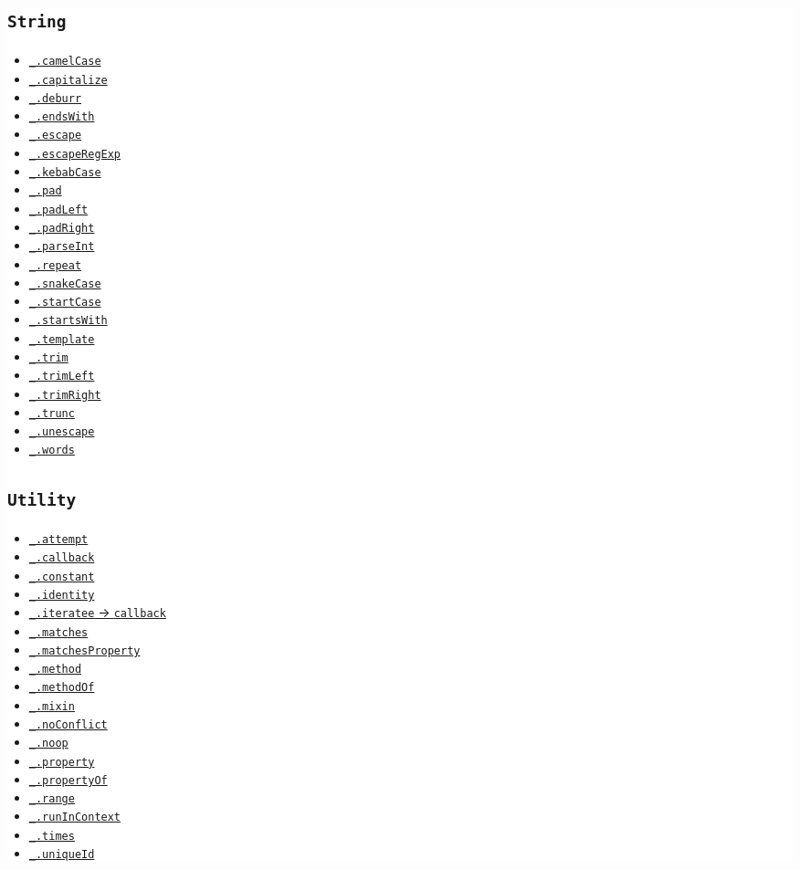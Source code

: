 




## `String`
* <a href="#_camelcasestring">`_.camelCase`</a>
* <a href="#_capitalizestring">`_.capitalize`</a>
* <a href="#_deburrstring">`_.deburr`</a>
* <a href="#_endswithstring-target-positionstringlength">`_.endsWith`</a>
* <a href="#_escapestring">`_.escape`</a>
* <a href="#_escaperegexpstring">`_.escapeRegExp`</a>
* <a href="#_kebabcasestring">`_.kebabCase`</a>
* <a href="#_padstring-length0-chars">`_.pad`</a>
* <a href="#_padleftstring-length0-chars">`_.padLeft`</a>
* <a href="#_padrightstring-length0-chars">`_.padRight`</a>
* <a href="#_parseintstring-radix">`_.parseInt`</a>
* <a href="#_repeatstring-n0">`_.repeat`</a>
* <a href="#_snakecasestring">`_.snakeCase`</a>
* <a href="#_startcasestring">`_.startCase`</a>
* <a href="#_startswithstring-target-position0">`_.startsWith`</a>
* <a href="#_templatestring-options">`_.template`</a>
* <a href="#_trimstring-charswhitespace">`_.trim`</a>
* <a href="#_trimleftstring-charswhitespace">`_.trimLeft`</a>
* <a href="#_trimrightstring-charswhitespace">`_.trimRight`</a>
* <a href="#_truncstring-options-optionslength30-optionsomission-optionsseparator">`_.trunc`</a>
* <a href="#_unescapestring">`_.unescape`</a>
* <a href="#_wordsstring-pattern">`_.words`</a>





## `Utility`
* <a href="#_attemptfunc">`_.attempt`</a>
* <a href="#_callbackfunc_identity-thisarg">`_.callback`</a>
* <a href="#_constantvalue">`_.constant`</a>
* <a href="#_identityvalue">`_.identity`</a>
* <a href="#_callbackfunc_identity-thisarg" class="alias">`_.iteratee` -> `callback`</a>
* <a href="#_matchessource">`_.matches`</a>
* <a href="#_matchespropertypath-srcvalue">`_.matchesProperty`</a>
* <a href="#_methodpath-args">`_.method`</a>
* <a href="#_methodofobject-args">`_.methodOf`</a>
* <a href="#_mixinobjectlodash-source-options">`_.mixin`</a>
* <a href="#_noconflict">`_.noConflict`</a>
* <a href="#_noop">`_.noop`</a>
* <a href="#_propertypath">`_.property`</a>
* <a href="#_propertyofobject">`_.propertyOf`</a>
* <a href="#_rangestart0-end-step1">`_.range`</a>
* <a href="#_runincontextcontextroot">`_.runInContext`</a>
* <a href="#_timesn-iteratee_identity-thisarg">`_.times`</a>
* <a href="#_uniqueidprefix">`_.uniqueId`</a>


